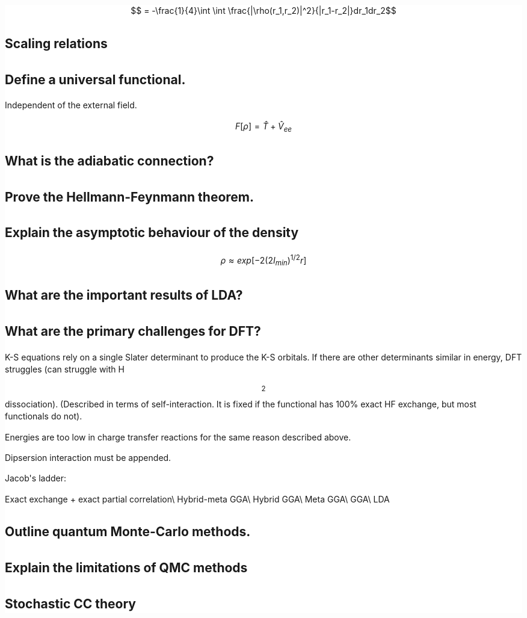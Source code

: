 $$ = -\frac{1}{4}\int \int \frac{|\rho(r_1,r_2)|^2}{|r_1-r_2|}dr_1dr_2$$

## Scaling relations


## Define a universal functional. 
Independent of the external field. 


$$F[\rho] = \hat{T} + \hat{V}_{ee}$$

## What is the adiabatic connection?


## Prove the Hellmann-Feynmann theorem.


## Explain the asymptotic behaviour of the density
$$\rho \approx exp[-2(2I_{min})^{1/2}r]$$


## What are the important results of LDA?


## What are the primary challenges for DFT?
K-S equations rely on a single Slater determinant to produce the K-S orbitals. If there are other determinants similar in energy, DFT struggles (can struggle with H$$_2$$ dissociation). 
(Described in terms of self-interaction. It is fixed if the functional has 100% exact HF exchange, but most functionals do not).

Energies are too low in charge transfer reactions for the same reason described above.

Dipsersion interaction must be appended.

Jacob's ladder:

Exact exchange + exact partial correlation\\
Hybrid-meta GGA\\
Hybrid GGA\\
Meta GGA\\
GGA\\
LDA

## Outline quantum Monte-Carlo methods. 


## Explain the limitations of QMC methods



## Stochastic CC theory
